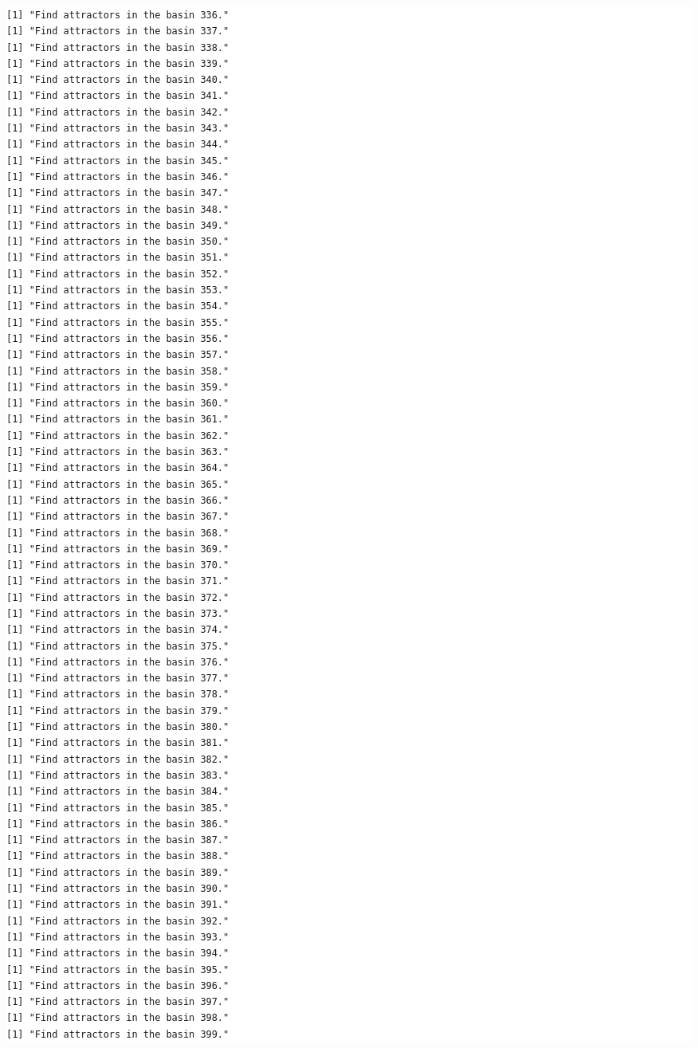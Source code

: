     [1] "Find attractors in the basin 336."
    [1] "Find attractors in the basin 337."
    [1] "Find attractors in the basin 338."
    [1] "Find attractors in the basin 339."
    [1] "Find attractors in the basin 340."
    [1] "Find attractors in the basin 341."
    [1] "Find attractors in the basin 342."
    [1] "Find attractors in the basin 343."
    [1] "Find attractors in the basin 344."
    [1] "Find attractors in the basin 345."
    [1] "Find attractors in the basin 346."
    [1] "Find attractors in the basin 347."
    [1] "Find attractors in the basin 348."
    [1] "Find attractors in the basin 349."
    [1] "Find attractors in the basin 350."
    [1] "Find attractors in the basin 351."
    [1] "Find attractors in the basin 352."
    [1] "Find attractors in the basin 353."
    [1] "Find attractors in the basin 354."
    [1] "Find attractors in the basin 355."
    [1] "Find attractors in the basin 356."
    [1] "Find attractors in the basin 357."
    [1] "Find attractors in the basin 358."
    [1] "Find attractors in the basin 359."
    [1] "Find attractors in the basin 360."
    [1] "Find attractors in the basin 361."
    [1] "Find attractors in the basin 362."
    [1] "Find attractors in the basin 363."
    [1] "Find attractors in the basin 364."
    [1] "Find attractors in the basin 365."
    [1] "Find attractors in the basin 366."
    [1] "Find attractors in the basin 367."
    [1] "Find attractors in the basin 368."
    [1] "Find attractors in the basin 369."
    [1] "Find attractors in the basin 370."
    [1] "Find attractors in the basin 371."
    [1] "Find attractors in the basin 372."
    [1] "Find attractors in the basin 373."
    [1] "Find attractors in the basin 374."
    [1] "Find attractors in the basin 375."
    [1] "Find attractors in the basin 376."
    [1] "Find attractors in the basin 377."
    [1] "Find attractors in the basin 378."
    [1] "Find attractors in the basin 379."
    [1] "Find attractors in the basin 380."
    [1] "Find attractors in the basin 381."
    [1] "Find attractors in the basin 382."
    [1] "Find attractors in the basin 383."
    [1] "Find attractors in the basin 384."
    [1] "Find attractors in the basin 385."
    [1] "Find attractors in the basin 386."
    [1] "Find attractors in the basin 387."
    [1] "Find attractors in the basin 388."
    [1] "Find attractors in the basin 389."
    [1] "Find attractors in the basin 390."
    [1] "Find attractors in the basin 391."
    [1] "Find attractors in the basin 392."
    [1] "Find attractors in the basin 393."
    [1] "Find attractors in the basin 394."
    [1] "Find attractors in the basin 395."
    [1] "Find attractors in the basin 396."
    [1] "Find attractors in the basin 397."
    [1] "Find attractors in the basin 398."
    [1] "Find attractors in the basin 399."